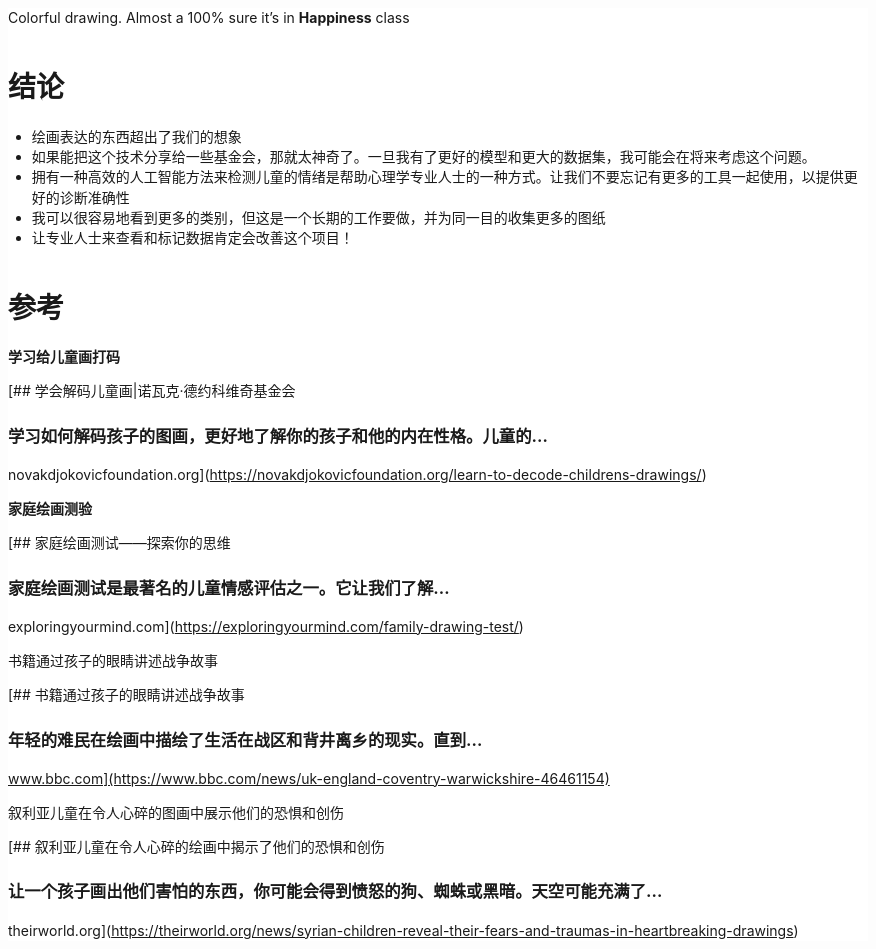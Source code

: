 Colorful drawing. Almost a 100% sure it’s in **Happiness** class

# 结论

*   绘画表达的东西超出了我们的想象
*   如果能把这个技术分享给一些基金会，那就太神奇了。一旦我有了更好的模型和更大的数据集，我可能会在将来考虑这个问题。
*   拥有一种高效的人工智能方法来检测儿童的情绪是帮助心理学专业人士的一种方式。让我们不要忘记有更多的工具一起使用，以提供更好的诊断准确性
*   我可以很容易地看到更多的类别，但这是一个长期的工作要做，并为同一目的收集更多的图纸
*   让专业人士来查看和标记数据肯定会改善这个项目！

# 参考

**学习给儿童画打码**

[](https://novakdjokovicfoundation.org/learn-to-decode-childrens-drawings/) [## 学会解码儿童画|诺瓦克·德约科维奇基金会

### 学习如何解码孩子的图画，更好地了解你的孩子和他的内在性格。儿童的…

novakdjokovicfoundation.org](https://novakdjokovicfoundation.org/learn-to-decode-childrens-drawings/) 

**家庭绘画测验**

[](https://exploringyourmind.com/family-drawing-test/) [## 家庭绘画测试——探索你的思维

### 家庭绘画测试是最著名的儿童情感评估之一。它让我们了解…

exploringyourmind.com](https://exploringyourmind.com/family-drawing-test/) 

书籍通过孩子的眼睛讲述战争故事

[](https://www.bbc.com/news/uk-england-coventry-warwickshire-46461154) [## 书籍通过孩子的眼睛讲述战争故事

### 年轻的难民在绘画中描绘了生活在战区和背井离乡的现实。直到…

www.bbc.com](https://www.bbc.com/news/uk-england-coventry-warwickshire-46461154) 

叙利亚儿童在令人心碎的图画中展示他们的恐惧和创伤

[](https://theirworld.org/news/syrian-children-reveal-their-fears-and-traumas-in-heartbreaking-drawings) [## 叙利亚儿童在令人心碎的绘画中揭示了他们的恐惧和创伤

### 让一个孩子画出他们害怕的东西，你可能会得到愤怒的狗、蜘蛛或黑暗。天空可能充满了…

theirworld.org](https://theirworld.org/news/syrian-children-reveal-their-fears-and-traumas-in-heartbreaking-drawings)
